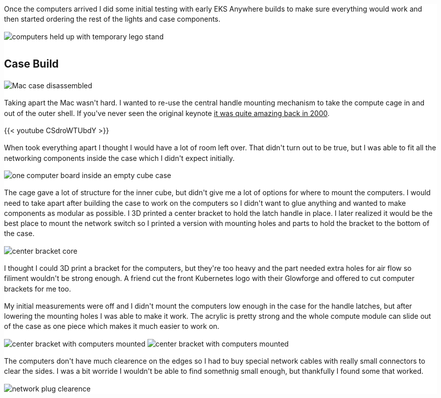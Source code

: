 Once the computers arrived I did some initial testing with early EKS Anywhere builds to make sure everything would work and then started ordering the rest of the lights and case components.

![computers held up with temporary lego stand](../../img/cubernetes-compute-1.jpg)

## Case Build

![Mac case disassembled](../../img/cubernetes-case-0.jpg)

Taking apart the Mac wasn't hard.
I wanted to re-use the central handle mounting mechanism to take the compute cage in and out of the outer shell.
If you've never seen the original keynote [it was quite amazing back in 2000](https://www.youtube.com/watch?v=AwDOJ7HztXM).

{{< youtube CSdroWTUbdY >}}

When took everything apart I thought I would have a lot of room left over.
That didn't turn out to be true, but I was able to fit all the networking components inside the case which I didn't expect initially.

![one computer board inside an empty cube case](../../img/cubernetes-case-1.jpg)

The cage gave a lot of structure for the inner cube, but didn't give me a lot of options for where to mount the computers.
I would need to take apart after building the case to work on the computers so I didn't want to glue anything and wanted to make components as modular as possible.
I 3D printed a center bracket to hold the latch handle in place.
I later realized it would be the best place to mount the network switch so I printed a version with mounting holes and parts to hold the bracket to the bottom of the case.

![center bracket core](../../img/cubernetes-case-2.jpg)

I thought I could 3D print a bracket for the computers, but they're too heavy and the part needed extra holes for air flow so filiment wouldn't be strong enough.
A friend cut the front Kubernetes logo with their Glowforge and offered to cut computer brackets for me too.

My initial measurements were off and I didn't mount the computers low enough in the case for the handle latches, but after lowering the mounting holes I was able to make it work.
The acrylic is pretty strong and the whole compute module can slide out of the case as one piece which makes it much easier to work on.

![center bracket with computers mounted](../../img/cubernetes-case-3.jpg)
![center bracket with computers mounted](../../img/cubernetes-case-4.jpg)

The computers don't have much clearence on the edges so I had to buy special network cables with really small connectors to clear the sides.
I was a bit worride I wouldn't be able to find somethnig small enough, but thankfully I found some that worked.

![network plug clearence](../../img/cubernetes-case-5.jpg)
